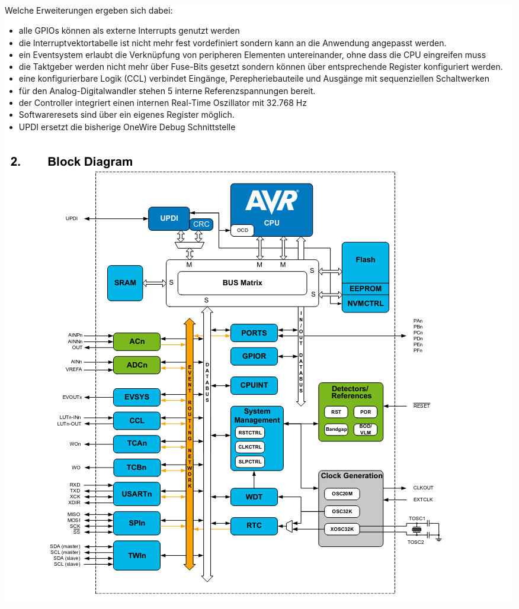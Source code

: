 Welche Erweiterungen ergeben sich dabei:

+ alle GPIOs können als externe Interrupts genutzt werden
+ die Interruptvektortabelle ist nicht mehr fest vordefiniert sondern kann an die Anwendung angepasst werden.
+ ein Eventsystem erlaubt die Verknüpfung von peripheren Elementen untereinander, ohne dass die CPU eingreifen muss
+ die Taktgeber werden nicht mehr über Fuse-Bits gesetzt sondern können über entsprechende Register konfiguriert werden.
+ eine konfigurierbare Logik (CCL) verbindet Eingänge, Perepheriebauteile und Ausgänge mit sequenziellen Schaltwerken
+ für den Analog-Digitalwandler stehen 5 interne Referenzspannungen bereit.
+ der Controller integriert einen internen Real-Time Oszillator mit 32.768 Hz
+ Softwareresets sind über ein eigenes Register möglich.
+ UPDI ersetzt die bisherige OneWire Debug Schnittstelle

![alt-text](../images/09_megaAVR_0/Blockdiagram.png "Architektur des ATmega4809 [^ATmega640] Seite 20")


[^Microchip4809]: Firma Microchip, ATmega4808/4809 Data Sheet, [Link](http://ww1.microchip.com/downloads/en/DeviceDoc/ATmega4808-4809-Data-Sheet-DS40002173A.pdf)
[^Microchip4809]: Firma Microchip, ATmega4808/4809 Data Sheet, [Link](http://ww1.microchip.com/downloads/en/DeviceDoc/ATmega4808-4809-Data-Sheet-DS40002173A.pdf)
[^Microchip4809]: Firma Microchip, ATmega4808/4809 Data Sheet, [Link](http://ww1.microchip.com/downloads/en/DeviceDoc/ATmega4808-4809-Data-Sheet-DS40002173A.pdf)
[^AMD]: Datenblatt PAL16R8 Family, Advanced Micro Devices, [link](http://www.applelogic.org/files/PAL16R8.pdf), 1996
[^Microchip4809]: Firma Microchip, ATmega4808/4809 Data Sheet, [Link](http://ww1.microchip.com/downloads/en/DeviceDoc/ATmega4808-4809-Data-Sheet-DS40002173A.pdf)
[^Microchip4809]: Firma Microchip, ATmega4808/4809 Data Sheet, [Link](http://ww1.microchip.com/downloads/en/DeviceDoc/ATmega4808-4809-Data-Sheet-DS40002173A.pdf)
[^AR1000]: Firma Microchip, AVR1000: Getting Started Writing C-code for XMEGA, [Link](http://ww1.microchip.com/downloads/en/AppNotes/doc8075.pdf)